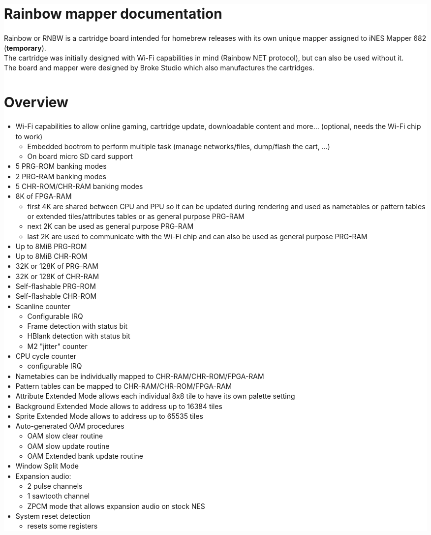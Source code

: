 # Rainbow mapper documentation

Rainbow or RNBW is a cartridge board intended for homebrew releases with its own unique mapper assigned to iNES Mapper 682 (**temporary**).  
The cartridge was initially designed with Wi-Fi capabilities in mind (Rainbow NET protocol), but can also be used without it.  
The board and mapper were designed by Broke Studio which also manufactures the cartridges.

# Overview

- Wi-Fi capabilities to allow online gaming, cartridge update, downloadable content and more... (optional, needs the Wi-Fi chip to work)
  - Embedded bootrom to perform multiple task (manage networks/files, dump/flash the cart, ...)
  - On board micro SD card support
- 5 PRG-ROM banking modes
- 2 PRG-RAM banking modes
- 5 CHR-ROM/CHR-RAM banking modes
- 8K of FPGA-RAM
  - first 4K are shared between CPU and PPU so it can be updated during rendering and used as nametables or pattern tables or extended tiles/attributes tables or as general purpose PRG-RAM
  - next 2K can be used as general purpose PRG-RAM
  - last 2K are used to communicate with the Wi-Fi chip and can also be used as general purpose PRG-RAM
- Up to 8MiB PRG-ROM
- Up to 8MiB CHR-ROM
- 32K or 128K of PRG-RAM
- 32K or 128K of CHR-RAM
- Self-flashable PRG-ROM
- Self-flashable CHR-ROM
- Scanline counter
  - Configurable IRQ
  - Frame detection with status bit
  - HBlank detection with status bit
  - M2 "jitter" counter
- CPU cycle counter
  - configurable IRQ
- Nametables can be individually mapped to CHR-RAM/CHR-ROM/FPGA-RAM
- Pattern tables can be mapped to CHR-RAM/CHR-ROM/FPGA-RAM
- Attribute Extended Mode allows each individual 8x8 tile to have its own palette setting
- Background Extended Mode allows to address up to 16384 tiles
- Sprite Extended Mode allows to address up to 65535 tiles
- Auto-generated OAM procedures
  - OAM slow clear routine
  - OAM slow update routine
  - OAM Extended bank update routine
- Window Split Mode
- Expansion audio:
  - 2 pulse channels
  - 1 sawtooth channel
  - ZPCM mode that allows expansion audio on stock NES
- System reset detection
  - resets some registers
